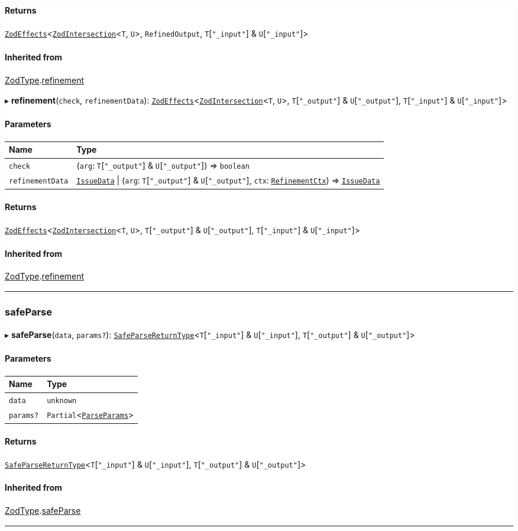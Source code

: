 #### Returns

[`ZodEffects`](Core.z.ZodEffects.md)\<[`ZodIntersection`](Core.z.ZodIntersection.md)\<`T`, `U`\>, `RefinedOutput`, `T`[``"_input"``] & `U`[``"_input"``]\>

#### Inherited from

[ZodType](Core.z.ZodType.md).[refinement](Core.z.ZodType.md#refinement)

▸ **refinement**(`check`, `refinementData`): [`ZodEffects`](Core.z.ZodEffects.md)\<[`ZodIntersection`](Core.z.ZodIntersection.md)\<`T`, `U`\>, `T`[``"_output"``] & `U`[``"_output"``], `T`[``"_input"``] & `U`[``"_input"``]\>

#### Parameters

| Name | Type |
| :------ | :------ |
| `check` | (`arg`: `T`[``"_output"``] & `U`[``"_output"``]) => `boolean` |
| `refinementData` | [`IssueData`](../modules/Core.z.md#issuedata) \| (`arg`: `T`[``"_output"``] & `U`[``"_output"``], `ctx`: [`RefinementCtx`](../interfaces/Core.z.RefinementCtx.md)) => [`IssueData`](../modules/Core.z.md#issuedata) |

#### Returns

[`ZodEffects`](Core.z.ZodEffects.md)\<[`ZodIntersection`](Core.z.ZodIntersection.md)\<`T`, `U`\>, `T`[``"_output"``] & `U`[``"_output"``], `T`[``"_input"``] & `U`[``"_input"``]\>

#### Inherited from

[ZodType](Core.z.ZodType.md).[refinement](Core.z.ZodType.md#refinement)

___

### safeParse

▸ **safeParse**(`data`, `params?`): [`SafeParseReturnType`](../modules/Core.z.md#safeparsereturntype)\<`T`[``"_input"``] & `U`[``"_input"``], `T`[``"_output"``] & `U`[``"_output"``]\>

#### Parameters

| Name | Type |
| :------ | :------ |
| `data` | `unknown` |
| `params?` | `Partial`\<[`ParseParams`](../modules/Core.z.md#parseparams)\> |

#### Returns

[`SafeParseReturnType`](../modules/Core.z.md#safeparsereturntype)\<`T`[``"_input"``] & `U`[``"_input"``], `T`[``"_output"``] & `U`[``"_output"``]\>

#### Inherited from

[ZodType](Core.z.ZodType.md).[safeParse](Core.z.ZodType.md#safeparse)

___
